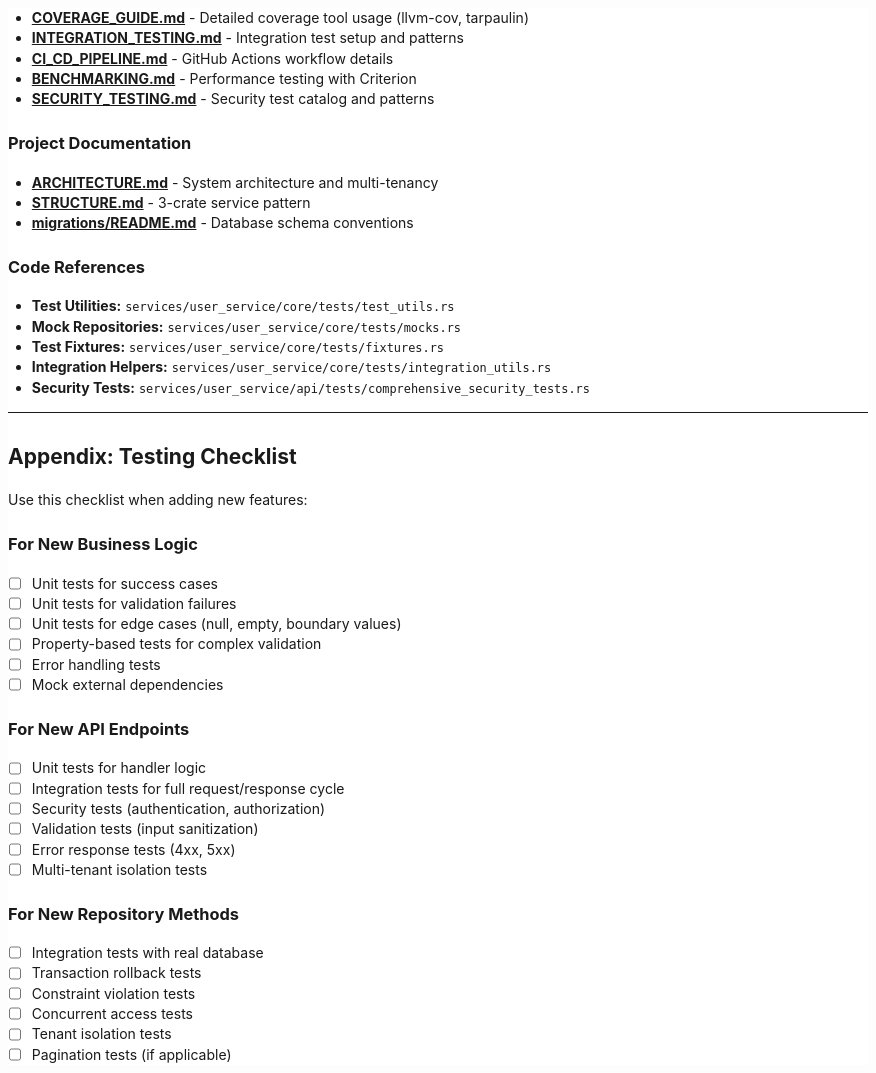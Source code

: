 - **[COVERAGE_GUIDE.md](./COVERAGE_GUIDE.md)** - Detailed coverage tool usage (llvm-cov, tarpaulin)
- **[INTEGRATION_TESTING.md](./INTEGRATION_TESTING.md)** - Integration test setup and patterns
- **[CI_CD_PIPELINE.md](./CI_CD_PIPELINE.md)** - GitHub Actions workflow details
- **[BENCHMARKING.md](./BENCHMARKING.md)** - Performance testing with Criterion
- **[SECURITY_TESTING.md](./SECURITY_TESTING.md)** - Security test catalog and patterns

### Project Documentation

- **[ARCHITECTURE.md](../../ARCHITECTURE.md)** - System architecture and multi-tenancy
- **[STRUCTURE.md](../../STRUCTURE.md)** - 3-crate service pattern
- **[migrations/README.md](../../migrations/README.md)** - Database schema conventions

### Code References

- **Test Utilities:** `services/user_service/core/tests/test_utils.rs`
- **Mock Repositories:** `services/user_service/core/tests/mocks.rs`
- **Test Fixtures:** `services/user_service/core/tests/fixtures.rs`
- **Integration Helpers:** `services/user_service/core/tests/integration_utils.rs`
- **Security Tests:** `services/user_service/api/tests/comprehensive_security_tests.rs`

---

## Appendix: Testing Checklist

Use this checklist when adding new features:

### For New Business Logic

- [ ] Unit tests for success cases
- [ ] Unit tests for validation failures
- [ ] Unit tests for edge cases (null, empty, boundary values)
- [ ] Property-based tests for complex validation
- [ ] Error handling tests
- [ ] Mock external dependencies

### For New API Endpoints

- [ ] Unit tests for handler logic
- [ ] Integration tests for full request/response cycle
- [ ] Security tests (authentication, authorization)
- [ ] Validation tests (input sanitization)
- [ ] Error response tests (4xx, 5xx)
- [ ] Multi-tenant isolation tests

### For New Repository Methods

- [ ] Integration tests with real database
- [ ] Transaction rollback tests
- [ ] Constraint violation tests
- [ ] Concurrent access tests
- [ ] Tenant isolation tests
- [ ] Pagination tests (if applicable)
